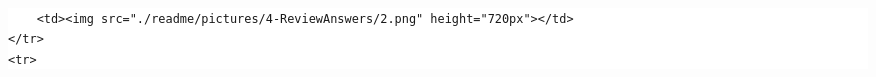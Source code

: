         <td><img src="./readme/pictures/4-ReviewAnswers/2.png" height="720px"></td>
    </tr>
    <tr>